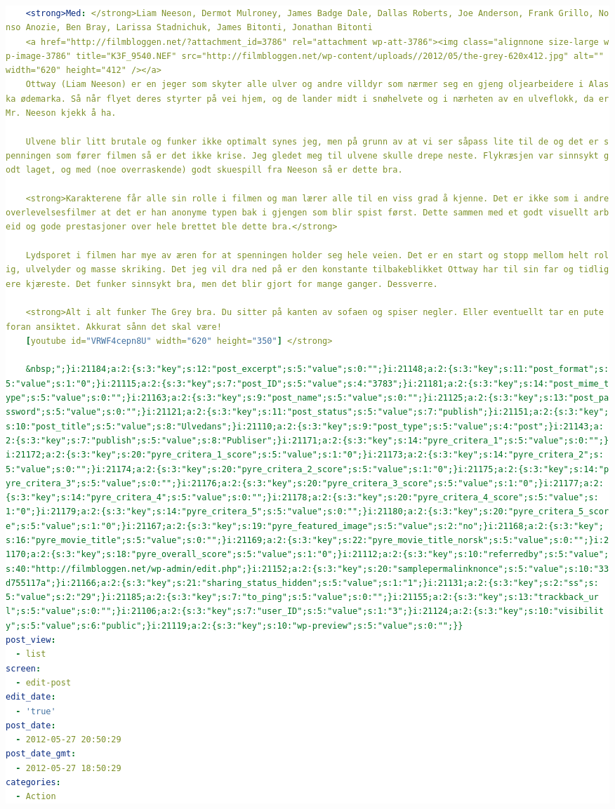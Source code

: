 ```yaml
    <strong>Med: </strong>Liam Neeson, Dermot Mulroney, James Badge Dale, Dallas Roberts, Joe Anderson, Frank Grillo, Nonso Anozie, Ben Bray, Larissa Stadnichuk, James Bitonti, Jonathan Bitonti
    <a href="http://filmbloggen.net/?attachment_id=3786" rel="attachment wp-att-3786"><img class="alignnone size-large wp-image-3786" title="K3F_9540.NEF" src="http://filmbloggen.net/wp-content/uploads//2012/05/the-grey-620x412.jpg" alt="" width="620" height="412" /></a>
    Ottway (Liam Neeson) er en jeger som skyter alle ulver og andre villdyr som nærmer seg en gjeng oljearbeidere i Alaska ødemarka. Så når flyet deres styrter på vei hjem, og de lander midt i snøhelvete og i nærheten av en ulveflokk, da er Mr. Neeson kjekk å ha.
    
    Ulvene blir litt brutale og funker ikke optimalt synes jeg, men på grunn av at vi ser såpass lite til de og det er spenningen som fører filmen så er det ikke krise. Jeg gledet meg til ulvene skulle drepe neste. Flykræsjen var sinnsykt godt laget, og med (noe overraskende) godt skuespill fra Neeson så er dette bra.
    
    <strong>Karakterene får alle sin rolle i filmen og man lærer alle til en viss grad å kjenne. Det er ikke som i andre overlevelsesfilmer at det er han anonyme typen bak i gjengen som blir spist først. Dette sammen med et godt visuellt arbeid og gode prestasjoner over hele brettet ble dette bra.</strong>
    
    Lydsporet i filmen har mye av æren for at spenningen holder seg hele veien. Det er en start og stopp mellom helt rolig, ulvelyder og masse skriking. Det jeg vil dra ned på er den konstante tilbakeblikket Ottway har til sin far og tidligere kjæreste. Det funker sinnsykt bra, men det blir gjort for mange ganger. Dessverre.
    
    <strong>Alt i alt funker The Grey bra. Du sitter på kanten av sofaen og spiser negler. Eller eventuellt tar en pute foran ansiktet. Akkurat sånn det skal være!
    [youtube id="VRWF4cepn8U" width="620" height="350"] </strong>
    
    &nbsp;";}i:21184;a:2:{s:3:"key";s:12:"post_excerpt";s:5:"value";s:0:"";}i:21148;a:2:{s:3:"key";s:11:"post_format";s:5:"value";s:1:"0";}i:21115;a:2:{s:3:"key";s:7:"post_ID";s:5:"value";s:4:"3783";}i:21181;a:2:{s:3:"key";s:14:"post_mime_type";s:5:"value";s:0:"";}i:21163;a:2:{s:3:"key";s:9:"post_name";s:5:"value";s:0:"";}i:21125;a:2:{s:3:"key";s:13:"post_password";s:5:"value";s:0:"";}i:21121;a:2:{s:3:"key";s:11:"post_status";s:5:"value";s:7:"publish";}i:21151;a:2:{s:3:"key";s:10:"post_title";s:5:"value";s:8:"Ulvedans";}i:21110;a:2:{s:3:"key";s:9:"post_type";s:5:"value";s:4:"post";}i:21143;a:2:{s:3:"key";s:7:"publish";s:5:"value";s:8:"Publiser";}i:21171;a:2:{s:3:"key";s:14:"pyre_critera_1";s:5:"value";s:0:"";}i:21172;a:2:{s:3:"key";s:20:"pyre_critera_1_score";s:5:"value";s:1:"0";}i:21173;a:2:{s:3:"key";s:14:"pyre_critera_2";s:5:"value";s:0:"";}i:21174;a:2:{s:3:"key";s:20:"pyre_critera_2_score";s:5:"value";s:1:"0";}i:21175;a:2:{s:3:"key";s:14:"pyre_critera_3";s:5:"value";s:0:"";}i:21176;a:2:{s:3:"key";s:20:"pyre_critera_3_score";s:5:"value";s:1:"0";}i:21177;a:2:{s:3:"key";s:14:"pyre_critera_4";s:5:"value";s:0:"";}i:21178;a:2:{s:3:"key";s:20:"pyre_critera_4_score";s:5:"value";s:1:"0";}i:21179;a:2:{s:3:"key";s:14:"pyre_critera_5";s:5:"value";s:0:"";}i:21180;a:2:{s:3:"key";s:20:"pyre_critera_5_score";s:5:"value";s:1:"0";}i:21167;a:2:{s:3:"key";s:19:"pyre_featured_image";s:5:"value";s:2:"no";}i:21168;a:2:{s:3:"key";s:16:"pyre_movie_title";s:5:"value";s:0:"";}i:21169;a:2:{s:3:"key";s:22:"pyre_movie_title_norsk";s:5:"value";s:0:"";}i:21170;a:2:{s:3:"key";s:18:"pyre_overall_score";s:5:"value";s:1:"0";}i:21112;a:2:{s:3:"key";s:10:"referredby";s:5:"value";s:40:"http://filmbloggen.net/wp-admin/edit.php";}i:21152;a:2:{s:3:"key";s:20:"samplepermalinknonce";s:5:"value";s:10:"33d755117a";}i:21166;a:2:{s:3:"key";s:21:"sharing_status_hidden";s:5:"value";s:1:"1";}i:21131;a:2:{s:3:"key";s:2:"ss";s:5:"value";s:2:"29";}i:21185;a:2:{s:3:"key";s:7:"to_ping";s:5:"value";s:0:"";}i:21155;a:2:{s:3:"key";s:13:"trackback_url";s:5:"value";s:0:"";}i:21106;a:2:{s:3:"key";s:7:"user_ID";s:5:"value";s:1:"3";}i:21124;a:2:{s:3:"key";s:10:"visibility";s:5:"value";s:6:"public";}i:21119;a:2:{s:3:"key";s:10:"wp-preview";s:5:"value";s:0:"";}}
post_view:
  - list
screen:
  - edit-post
edit_date:
  - 'true'
post_date:
  - 2012-05-27 20:50:29
post_date_gmt:
  - 2012-05-27 18:50:29
categories:
  - Action
```